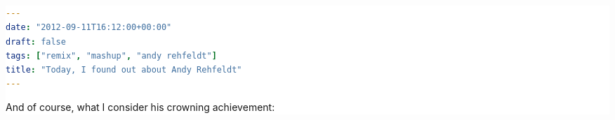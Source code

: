 ```yaml
---
date: "2012-09-11T16:12:00+00:00"
draft: false
tags: ["remix", "mashup", "andy rehfeldt"]
title: "Today, I found out about Andy Rehfeldt"
---
```

<iframe width="960" height="720" src="http://www.youtube.com/embed/Ehcmnw9SzhQ" frameborder="0" allowfullscreen></iframe>

<iframe width="1280" height="720" src="http://www.youtube.com/embed/sLbua0guq_w" frameborder="0" allowfullscreen></iframe>

<iframe width="1280" height="720" src="http://www.youtube.com/embed/LjZVzAgYaN8" frameborder="0" allowfullscreen></iframe>

<iframe width="1280" height="720" src="http://www.youtube.com/embed/zjBqZfXgvXg" frameborder="0" allowfullscreen></iframe>

<iframe width="1280" height="720" src="http://www.youtube.com/embed/KlA3p_3oojU" frameborder="0" allowfullscreen></iframe>

<iframe width="1280" height="720" src="http://www.youtube.com/embed/-71W6omjHN4" frameborder="0" allowfullscreen></iframe>

<iframe width="1280" height="720" src="http://www.youtube.com/embed/oemgqr1t60A" frameborder="0" allowfullscreen></iframe>

<iframe width="1280" height="720" src="http://www.youtube.com/embed/UVw4-hpp96w" frameborder="0" allowfullscreen></iframe>

And of course, what I consider his crowning achievement: 

<iframe width="1280" height="720" src="http://www.youtube.com/embed/tWJ9YaTmoyg" frameborder="0" allowfullscreen></iframe>
